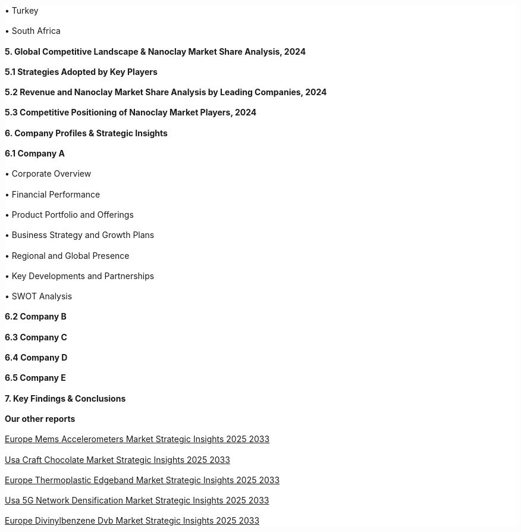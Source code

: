 • Turkey

• South Africa

<strong>5. Global Competitive Landscape & Nanoclay Market Share Analysis, 2024</strong>

<strong>5.1 Strategies Adopted by Key Players</strong>

<strong>5.2 Revenue and Nanoclay Market Share Analysis by Leading Companies, 2024</strong>

<strong>5.3 Competitive Positioning of Nanoclay Market Players, 2024</strong>

<strong>6. Company Profiles & Strategic Insights</strong>

<strong>6.1 Company A</strong>

• Corporate Overview

• Financial Performance

• Product Portfolio and Offerings

• Business Strategy and Growth Plans

• Regional and Global Presence

• Key Developments and Partnerships

• SWOT Analysis

<strong>6.2 Company B</strong>

<strong>6.3 Company C</strong>

<strong>6.4 Company D</strong>

<strong>6.5 Company E</strong>

<strong>7. Key Findings & Conclusions</strong>

<strong>Our other reports</strong>

<a href=https://www.linkedin.com/pulse/europe-mems-accelerometers-market-latest-innovations-demand-zcxlf/>Europe Mems Accelerometers Market Strategic Insights 2025   2033</a>

<a href=https://www.linkedin.com/pulse/usa-craft-chocolate-market-insights-comprehensive-rxnjf/>Usa Craft Chocolate Market Strategic Insights 2025   2033</a>

<a href=https://www.linkedin.com/pulse/europe-thermoplastic-edgeband-market-company-challenges-kduuf/>Europe Thermoplastic Edgeband Market Strategic Insights 2025   2033</a>

<a href=https://www.linkedin.com/pulse/usa-5g-network-densification-market-industry-overview-fkasf/>Usa 5G Network Densification Market Strategic Insights 2025   2033</a>

<a href=https://www.linkedin.com/pulse/europe-divinylbenzene-dvb-market-company-challenges-i4oge/>Europe Divinylbenzene Dvb Market Strategic Insights 2025   2033</a>